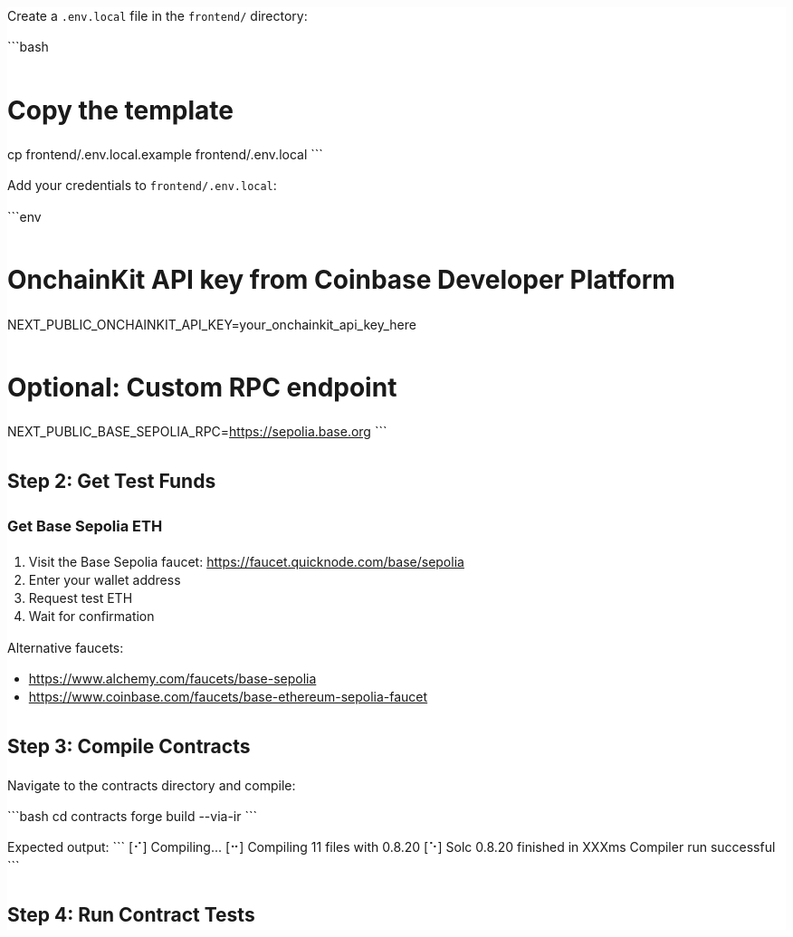 Create a `.env.local` file in the `frontend/` directory:

\`\`\`bash
# Copy the template
cp frontend/.env.local.example frontend/.env.local
\`\`\`

Add your credentials to `frontend/.env.local`:

\`\`\`env
# OnchainKit API key from Coinbase Developer Platform
NEXT_PUBLIC_ONCHAINKIT_API_KEY=your_onchainkit_api_key_here

# Optional: Custom RPC endpoint
NEXT_PUBLIC_BASE_SEPOLIA_RPC=https://sepolia.base.org
\`\`\`

## Step 2: Get Test Funds

### Get Base Sepolia ETH

1. Visit the Base Sepolia faucet: https://faucet.quicknode.com/base/sepolia
2. Enter your wallet address
3. Request test ETH
4. Wait for confirmation

Alternative faucets:
- https://www.alchemy.com/faucets/base-sepolia
- https://www.coinbase.com/faucets/base-ethereum-sepolia-faucet

## Step 3: Compile Contracts

Navigate to the contracts directory and compile:

\`\`\`bash
cd contracts
forge build --via-ir
\`\`\`

Expected output:
\`\`\`
[⠊] Compiling...
[⠒] Compiling 11 files with 0.8.20
[⠑] Solc 0.8.20 finished in XXXms
Compiler run successful
\`\`\`

## Step 4: Run Contract Tests
